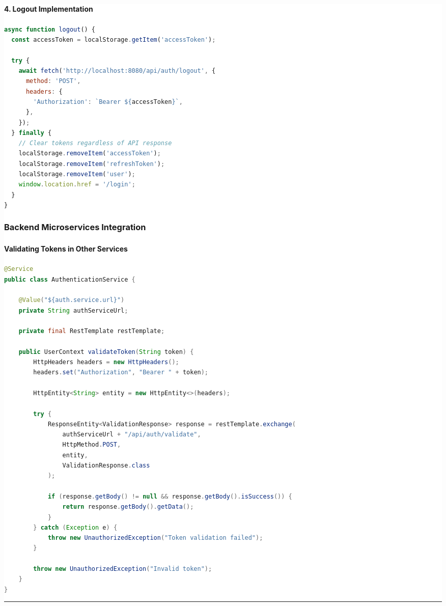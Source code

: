 #### 4. Logout Implementation

```javascript
async function logout() {
  const accessToken = localStorage.getItem('accessToken');
  
  try {
    await fetch('http://localhost:8080/api/auth/logout', {
      method: 'POST',
      headers: {
        'Authorization': `Bearer ${accessToken}`,
      },
    });
  } finally {
    // Clear tokens regardless of API response
    localStorage.removeItem('accessToken');
    localStorage.removeItem('refreshToken');
    localStorage.removeItem('user');
    window.location.href = '/login';
  }
}
```

### Backend Microservices Integration

#### Validating Tokens in Other Services

```java
@Service
public class AuthenticationService {
    
    @Value("${auth.service.url}")
    private String authServiceUrl;
    
    private final RestTemplate restTemplate;
    
    public UserContext validateToken(String token) {
        HttpHeaders headers = new HttpHeaders();
        headers.set("Authorization", "Bearer " + token);
        
        HttpEntity<String> entity = new HttpEntity<>(headers);
        
        try {
            ResponseEntity<ValidationResponse> response = restTemplate.exchange(
                authServiceUrl + "/api/auth/validate",
                HttpMethod.POST,
                entity,
                ValidationResponse.class
            );
            
            if (response.getBody() != null && response.getBody().isSuccess()) {
                return response.getBody().getData();
            }
        } catch (Exception e) {
            throw new UnauthorizedException("Token validation failed");
        }
        
        throw new UnauthorizedException("Invalid token");
    }
}
```

---